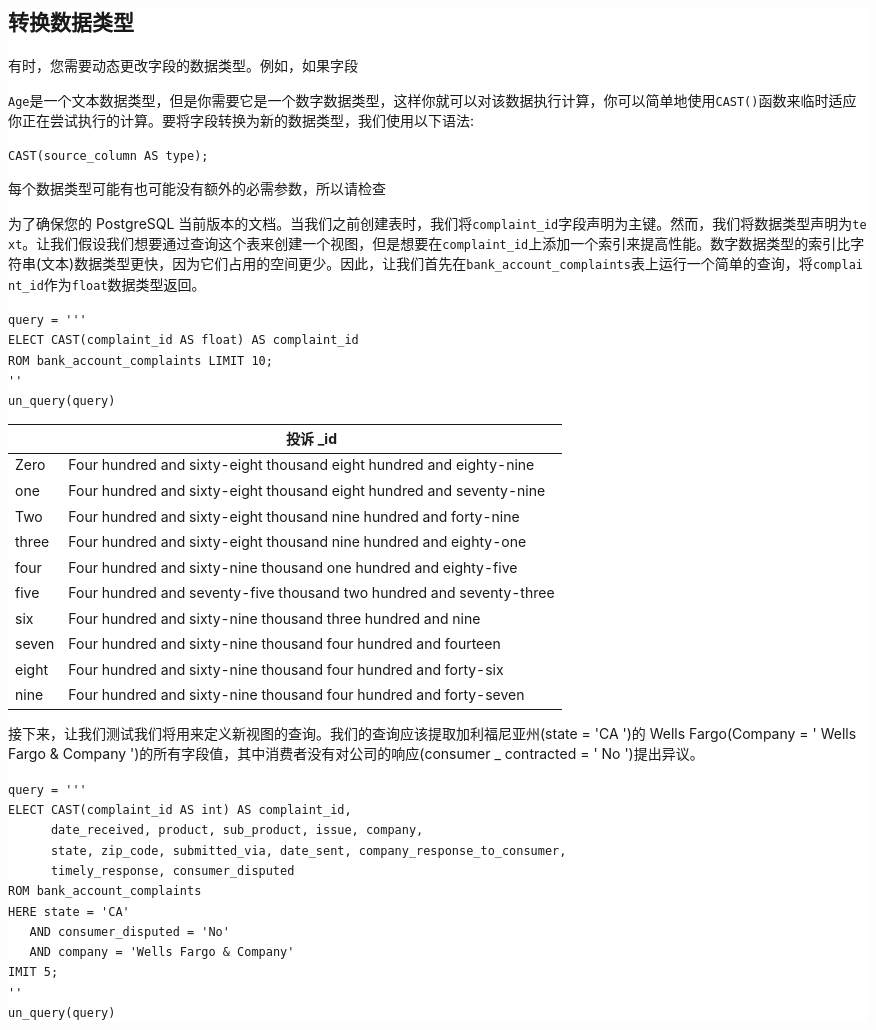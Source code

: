 ## 转换数据类型

有时，您需要动态更改字段的数据类型。例如，如果字段

`Age`是一个文本数据类型，但是你需要它是一个数字数据类型，这样你就可以对该数据执行计算，你可以简单地使用`CAST()`函数来临时适应你正在尝试执行的计算。要将字段转换为新的数据类型，我们使用以下语法:

```
CAST(source_column AS type);
```

每个数据类型可能有也可能没有额外的必需参数，所以请检查

为了确保您的 PostgreSQL 当前版本的文档。当我们之前创建表时，我们将`complaint_id`字段声明为主键。然而，我们将数据类型声明为`text`。让我们假设我们想要通过查询这个表来创建一个视图，但是想要在`complaint_id`上添加一个索引来提高性能。数字数据类型的索引比字符串(文本)数据类型更快，因为它们占用的空间更少。因此，让我们首先在`bank_account_complaints`表上运行一个简单的查询，将`complaint_id`作为`float`数据类型返回。

```
query = '''
ELECT CAST(complaint_id AS float) AS complaint_id
ROM bank_account_complaints LIMIT 10;
''
un_query(query)
```

|  | 投诉 _id |
| --- | --- |
| Zero | Four hundred and sixty-eight thousand eight hundred and eighty-nine |
| one | Four hundred and sixty-eight thousand eight hundred and seventy-nine |
| Two | Four hundred and sixty-eight thousand nine hundred and forty-nine |
| three | Four hundred and sixty-eight thousand nine hundred and eighty-one |
| four | Four hundred and sixty-nine thousand one hundred and eighty-five |
| five | Four hundred and seventy-five thousand two hundred and seventy-three |
| six | Four hundred and sixty-nine thousand three hundred and nine |
| seven | Four hundred and sixty-nine thousand four hundred and fourteen |
| eight | Four hundred and sixty-nine thousand four hundred and forty-six |
| nine | Four hundred and sixty-nine thousand four hundred and forty-seven |

接下来，让我们测试我们将用来定义新视图的查询。我们的查询应该提取加利福尼亚州(state = 'CA ')的 Wells Fargo(Company = ' Wells Fargo & Company ')的所有字段值，其中消费者没有对公司的响应(consumer _ contracted = ' No ')提出异议。

```
query = '''
ELECT CAST(complaint_id AS int) AS complaint_id,
      date_received, product, sub_product, issue, company,
      state, zip_code, submitted_via, date_sent, company_response_to_consumer,
      timely_response, consumer_disputed
ROM bank_account_complaints
HERE state = 'CA'
   AND consumer_disputed = 'No'
   AND company = 'Wells Fargo & Company'
IMIT 5;
''
un_query(query)
```
